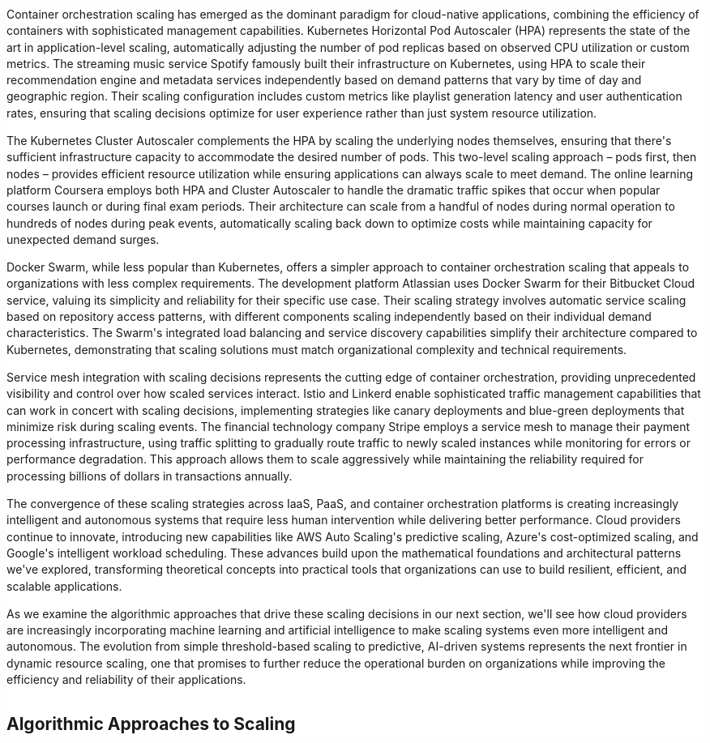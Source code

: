Container orchestration scaling has emerged as the dominant paradigm for cloud-native applications, combining the efficiency of containers with sophisticated management capabilities. Kubernetes Horizontal Pod Autoscaler (HPA) represents the state of the art in application-level scaling, automatically adjusting the number of pod replicas based on observed CPU utilization or custom metrics. The streaming music service Spotify famously built their infrastructure on Kubernetes, using HPA to scale their recommendation engine and metadata services independently based on demand patterns that vary by time of day and geographic region. Their scaling configuration includes custom metrics like playlist generation latency and user authentication rates, ensuring that scaling decisions optimize for user experience rather than just system resource utilization.

The Kubernetes Cluster Autoscaler complements the HPA by scaling the underlying nodes themselves, ensuring that there's sufficient infrastructure capacity to accommodate the desired number of pods. This two-level scaling approach – pods first, then nodes – provides efficient resource utilization while ensuring applications can always scale to meet demand. The online learning platform Coursera employs both HPA and Cluster Autoscaler to handle the dramatic traffic spikes that occur when popular courses launch or during final exam periods. Their architecture can scale from a handful of nodes during normal operation to hundreds of nodes during peak events, automatically scaling back down to optimize costs while maintaining capacity for unexpected demand surges.

Docker Swarm, while less popular than Kubernetes, offers a simpler approach to container orchestration scaling that appeals to organizations with less complex requirements. The development platform Atlassian uses Docker Swarm for their Bitbucket Cloud service, valuing its simplicity and reliability for their specific use case. Their scaling strategy involves automatic service scaling based on repository access patterns, with different components scaling independently based on their individual demand characteristics. The Swarm's integrated load balancing and service discovery capabilities simplify their architecture compared to Kubernetes, demonstrating that scaling solutions must match organizational complexity and technical requirements.

Service mesh integration with scaling decisions represents the cutting edge of container orchestration, providing unprecedented visibility and control over how scaled services interact. Istio and Linkerd enable sophisticated traffic management capabilities that can work in concert with scaling decisions, implementing strategies like canary deployments and blue-green deployments that minimize risk during scaling events. The financial technology company Stripe employs a service mesh to manage their payment processing infrastructure, using traffic splitting to gradually route traffic to newly scaled instances while monitoring for errors or performance degradation. This approach allows them to scale aggressively while maintaining the reliability required for processing billions of dollars in transactions annually.

The convergence of these scaling strategies across IaaS, PaaS, and container orchestration platforms is creating increasingly intelligent and autonomous systems that require less human intervention while delivering better performance. Cloud providers continue to innovate, introducing new capabilities like AWS Auto Scaling's predictive scaling, Azure's cost-optimized scaling, and Google's intelligent workload scheduling. These advances build upon the mathematical foundations and architectural patterns we've explored, transforming theoretical concepts into practical tools that organizations can use to build resilient, efficient, and scalable applications.

As we examine the algorithmic approaches that drive these scaling decisions in our next section, we'll see how cloud providers are increasingly incorporating machine learning and artificial intelligence to make scaling systems even more intelligent and autonomous. The evolution from simple threshold-based scaling to predictive, AI-driven systems represents the next frontier in dynamic resource scaling, one that promises to further reduce the operational burden on organizations while improving the efficiency and reliability of their applications.

## Algorithmic Approaches to Scaling
